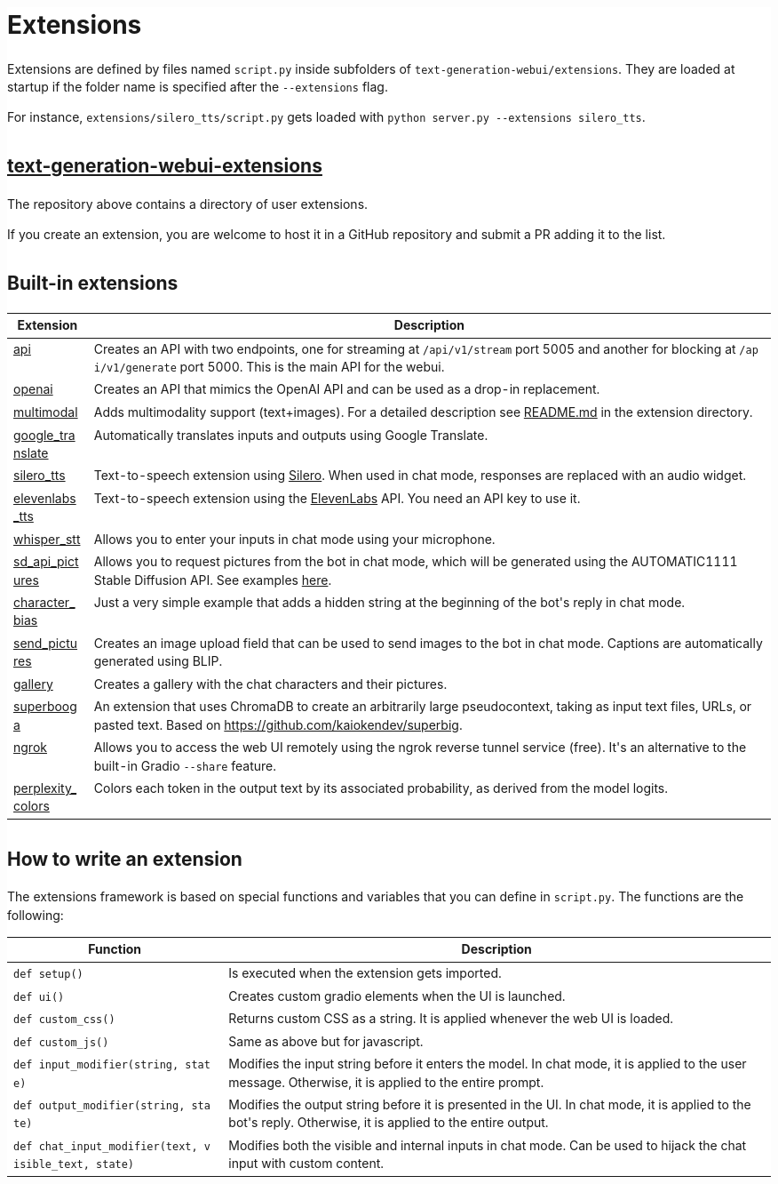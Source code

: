 # Extensions

Extensions are defined by files named `script.py` inside subfolders of `text-generation-webui/extensions`. They are loaded at startup if the folder name is specified after the `--extensions` flag.

For instance, `extensions/silero_tts/script.py` gets loaded with `python server.py --extensions silero_tts`.

## [text-generation-webui-extensions](https://github.com/oobabooga/text-generation-webui-extensions)

The repository above contains a directory of user extensions.

If you create an extension, you are welcome to host it in a GitHub repository and submit a PR adding it to the list.

## Built-in extensions

|Extension|Description|
|---------|-----------|
|[api](https://github.com/oobabooga/text-generation-webui/tree/main/extensions/api)| Creates an API with two endpoints, one for streaming at `/api/v1/stream` port 5005 and another for blocking at `/api/v1/generate` port 5000. This is the main API for the webui. |
|[openai](https://github.com/oobabooga/text-generation-webui/tree/main/extensions/openai)| Creates an API that mimics the OpenAI API and can be used as a drop-in replacement. |
|[multimodal](https://github.com/oobabooga/text-generation-webui/tree/main/extensions/multimodal) | Adds multimodality support (text+images). For a detailed description see [README.md](https://github.com/oobabooga/text-generation-webui/tree/main/extensions/multimodal/README.md) in the extension directory. |
|[google_translate](https://github.com/oobabooga/text-generation-webui/tree/main/extensions/google_translate)| Automatically translates inputs and outputs using Google Translate.|
|[silero_tts](https://github.com/oobabooga/text-generation-webui/tree/main/extensions/silero_tts)| Text-to-speech extension using [Silero](https://github.com/snakers4/silero-models). When used in chat mode, responses are replaced with an audio widget. |
|[elevenlabs_tts](https://github.com/oobabooga/text-generation-webui/tree/main/extensions/elevenlabs_tts)| Text-to-speech extension using the [ElevenLabs](https://beta.elevenlabs.io/) API. You need an API key to use it. |
|[whisper_stt](https://github.com/oobabooga/text-generation-webui/tree/main/extensions/whisper_stt)| Allows you to enter your inputs in chat mode using your microphone. |
|[sd_api_pictures](https://github.com/oobabooga/text-generation-webui/tree/main/extensions/sd_api_pictures)| Allows you to request pictures from the bot in chat mode, which will be generated using the AUTOMATIC1111 Stable Diffusion API. See examples [here](https://github.com/oobabooga/text-generation-webui/pull/309). |
|[character_bias](https://github.com/oobabooga/text-generation-webui/tree/main/extensions/character_bias)| Just a very simple example that adds a hidden string at the beginning of the bot's reply in chat mode. |
|[send_pictures](https://github.com/oobabooga/text-generation-webui/blob/main/extensions/send_pictures/)| Creates an image upload field that can be used to send images to the bot in chat mode. Captions are automatically generated using BLIP. |
|[gallery](https://github.com/oobabooga/text-generation-webui/blob/main/extensions/gallery/)| Creates a gallery with the chat characters and their pictures. |
|[superbooga](https://github.com/oobabooga/text-generation-webui/tree/main/extensions/superbooga)| An extension that uses ChromaDB to create an arbitrarily large pseudocontext, taking as input text files, URLs, or pasted text. Based on https://github.com/kaiokendev/superbig. |
|[ngrok](https://github.com/oobabooga/text-generation-webui/tree/main/extensions/ngrok)| Allows you to access the web UI remotely using the ngrok reverse tunnel service (free). It's an alternative to the built-in Gradio `--share` feature. |
|[perplexity_colors](https://github.com/oobabooga/text-generation-webui/tree/main/extensions/perplexity_colors)| Colors each token in the output text by its associated probability, as derived from the model logits. |

## How to write an extension

The extensions framework is based on special functions and variables that you can define in `script.py`. The functions are the following:

| Function        | Description |
|-------------|-------------|
| `def setup()` | Is executed when the extension gets imported. |
| `def ui()` | Creates custom gradio elements when the UI is launched. | 
| `def custom_css()` | Returns custom CSS as a string. It is applied whenever the web UI is loaded. |
| `def custom_js()` | Same as above but for javascript. |
| `def input_modifier(string, state)`  | Modifies the input string before it enters the model. In chat mode, it is applied to the user message. Otherwise, it is applied to the entire prompt. |
| `def output_modifier(string, state)`  | Modifies the output string before it is presented in the UI. In chat mode, it is applied to the bot's reply. Otherwise, it is applied to the entire output. |
| `def chat_input_modifier(text, visible_text, state)` | Modifies both the visible and internal inputs in chat mode. Can be used to hijack the chat input with custom content. |